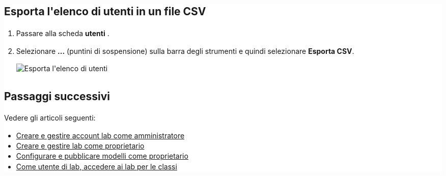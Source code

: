 ## <a name="export-list-of-users-to-a-csv-file"></a>Esporta l'elenco di utenti in un file CSV

1. Passare alla scheda **utenti** .
2. Selezionare **...** (puntini di sospensione) sulla barra degli strumenti e quindi selezionare **Esporta CSV**. 

    ![Esporta l'elenco di utenti](../media/how-to-export-users-virtual-machines-csv/users-export-csv.png)


## <a name="next-steps"></a>Passaggi successivi
Vedere gli articoli seguenti:

- [Creare e gestire account lab come amministratore](how-to-manage-lab-accounts.md)
- [Creare e gestire lab come proprietario](how-to-manage-classroom-labs.md)
- [Configurare e pubblicare modelli come proprietario](how-to-create-manage-template.md)
- [Come utente di lab, accedere ai lab per le classi](how-to-use-classroom-lab.md)
